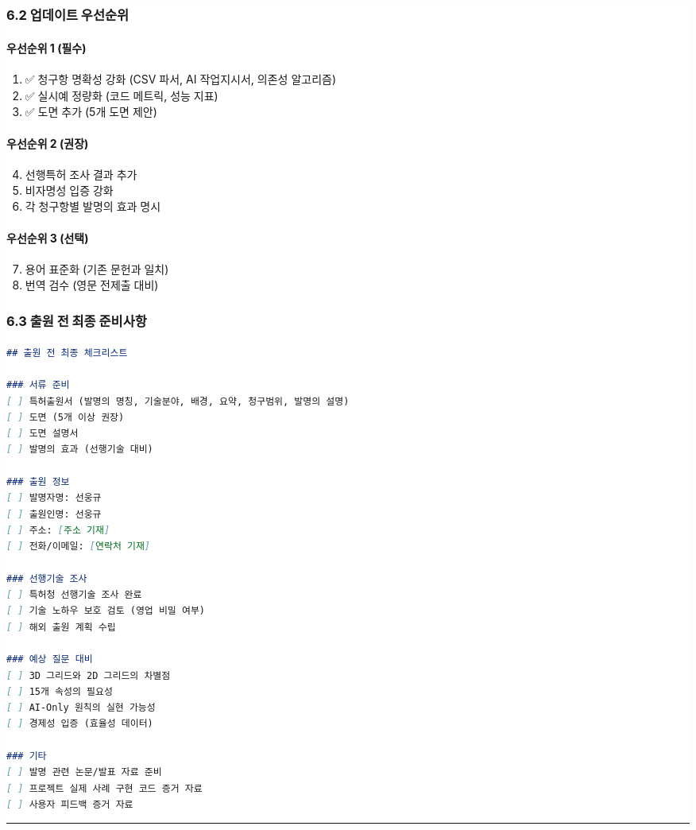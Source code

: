 ### 6.2 업데이트 우선순위

#### 우선순위 1 (필수)
1. ✅ 청구항 명확성 강화 (CSV 파서, AI 작업지시서, 의존성 알고리즘)
2. ✅ 실시예 정량화 (코드 메트릭, 성능 지표)
3. ✅ 도면 추가 (5개 도면 제안)

#### 우선순위 2 (권장)
4. 선행특허 조사 결과 추가
5. 비자명성 입증 강화
6. 각 청구항별 발명의 효과 명시

#### 우선순위 3 (선택)
7. 용어 표준화 (기존 문헌과 일치)
8. 번역 검수 (영문 전제출 대비)

### 6.3 출원 전 최종 준비사항

```markdown
## 출원 전 최종 체크리스트

### 서류 준비
[ ] 특허출원서 (발명의 명칭, 기술분야, 배경, 요약, 청구범위, 발명의 설명)
[ ] 도면 (5개 이상 권장)
[ ] 도면 설명서
[ ] 발명의 효과 (선행기술 대비)

### 출원 정보
[ ] 발명자명: 선웅규
[ ] 출원인명: 선웅규
[ ] 주소: [주소 기재]
[ ] 전화/이메일: [연락처 기재]

### 선행기술 조사
[ ] 특허청 선행기술 조사 완료
[ ] 기술 노하우 보호 검토 (영업 비밀 여부)
[ ] 해외 출원 계획 수립

### 예상 질문 대비
[ ] 3D 그리드와 2D 그리드의 차별점
[ ] 15개 속성의 필요성
[ ] AI-Only 원칙의 실현 가능성
[ ] 경제성 입증 (효율성 데이터)

### 기타
[ ] 발명 관련 논문/발표 자료 준비
[ ] 프로젝트 실제 사례 구현 코드 증거 자료
[ ] 사용자 피드백 증거 자료
```

---
